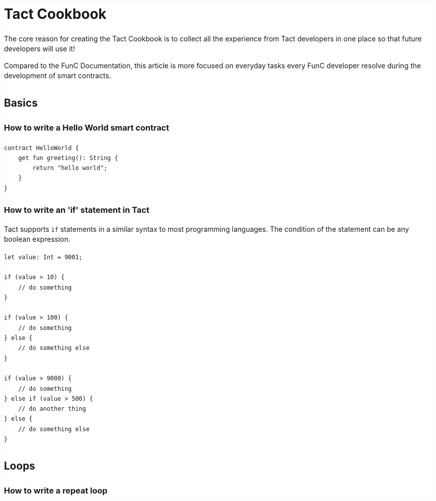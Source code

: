 # Tact Cookbook

The core reason for creating the Tact Cookbook is to collect all the experience from Tact developers in one place so that future developers will use it!

Compared to the FunC Documentation, this article is more focused on everyday tasks every FunC developer resolve during the development of smart contracts.

## Basics

### How to write a Hello World smart contract

```
contract HelloWorld {
    get fun greeting(): String {
        return "hello world";
    }        
}
```

### How to write an 'if' statement in Tact

Tact supports `if` statements in a similar syntax to most programming languages. 
The condition of the statement can be any boolean expression.

```
let value: Int = 9001;

if (value > 10) {
    // do something
}

if (value > 100) {
    // do something
} else {
    // do something else
}

if (value > 9000) {
    // do something
} else if (value > 500) {
    // do another thing
} else {
    // do something else
}
```

## Loops

### How to write a repeat loop
